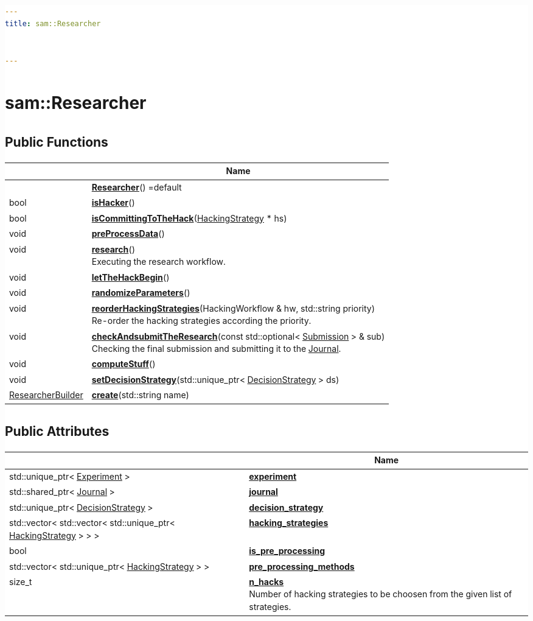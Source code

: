```yaml
---
title: sam::Researcher


---
```


# sam::Researcher



















## Public Functions

|                | Name           |
| -------------- | -------------- |
|  | **[Researcher](/doxygen/Classes/classsam_1_1_researcher/#function-researcher)**() =default  |
| bool | **[isHacker](/doxygen/Classes/classsam_1_1_researcher/#function-ishacker)**()  |
| bool | **[isCommittingToTheHack](/doxygen/Classes/classsam_1_1_researcher/#function-iscommittingtothehack)**([HackingStrategy](/doxygen/Classes/classsam_1_1_hacking_strategy/) * hs)  |
| void | **[preProcessData](/doxygen/Classes/classsam_1_1_researcher/#function-preprocessdata)**()  |
| void | **[research](/doxygen/Classes/classsam_1_1_researcher/#function-research)**() <br>Executing the research workflow.  |
| void | **[letTheHackBegin](/doxygen/Classes/classsam_1_1_researcher/#function-letthehackbegin)**()  |
| void | **[randomizeParameters](/doxygen/Classes/classsam_1_1_researcher/#function-randomizeparameters)**()  |
| void | **[reorderHackingStrategies](/doxygen/Classes/classsam_1_1_researcher/#function-reorderhackingstrategies)**(HackingWorkflow & hw, std::string priority) <br>Re-order the hacking strategies according the priority.  |
| void | **[checkAndsubmitTheResearch](/doxygen/Classes/classsam_1_1_researcher/#function-checkandsubmittheresearch)**(const std::optional< [Submission](/doxygen/Classes/classsam_1_1_submission/) > & sub) <br>Checking the final submission and submitting it to the [Journal](/doxygen/Classes/classsam_1_1_journal/).  |
| void | **[computeStuff](/doxygen/Classes/classsam_1_1_researcher/#function-computestuff)**()  |
| void | **[setDecisionStrategy](/doxygen/Classes/classsam_1_1_researcher/#function-setdecisionstrategy)**(std::unique_ptr< [DecisionStrategy](/doxygen/Classes/classsam_1_1_decision_strategy/) > ds)  |
| [ResearcherBuilder](/doxygen/Classes/classsam_1_1_researcher_builder/) | **[create](/doxygen/Classes/classsam_1_1_researcher/#function-create)**(std::string name)  |


## Public Attributes

|                | Name           |
| -------------- | -------------- |
| std::unique_ptr< [Experiment](/doxygen/Classes/classsam_1_1_experiment/) > | **[experiment](/doxygen/Classes/classsam_1_1_researcher/#variable-experiment)**  |
| std::shared_ptr< [Journal](/doxygen/Classes/classsam_1_1_journal/) > | **[journal](/doxygen/Classes/classsam_1_1_researcher/#variable-journal)**  |
| std::unique_ptr< [DecisionStrategy](/doxygen/Classes/classsam_1_1_decision_strategy/) > | **[decision_strategy](/doxygen/Classes/classsam_1_1_researcher/#variable-decision_strategy)**  |
| std::vector< std::vector< std::unique_ptr< [HackingStrategy](/doxygen/Classes/classsam_1_1_hacking_strategy/) > > > | **[hacking_strategies](/doxygen/Classes/classsam_1_1_researcher/#variable-hacking_strategies)**  |
| bool | **[is_pre_processing](/doxygen/Classes/classsam_1_1_researcher/#variable-is_pre_processing)**  |
| std::vector< std::unique_ptr< [HackingStrategy](/doxygen/Classes/classsam_1_1_hacking_strategy/) > > | **[pre_processing_methods](/doxygen/Classes/classsam_1_1_researcher/#variable-pre_processing_methods)**  |
| size_t | **[n_hacks](/doxygen/Classes/classsam_1_1_researcher/#variable-n_hacks)** <br>Number of hacking strategies to be choosen from the given list of strategies.  |